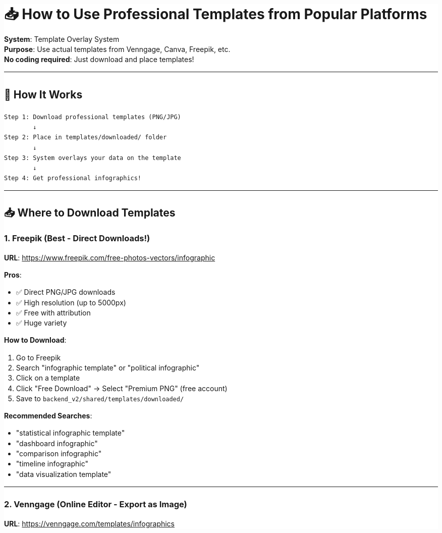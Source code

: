# 📥 How to Use Professional Templates from Popular Platforms

**System**: Template Overlay System  
**Purpose**: Use actual templates from Venngage, Canva, Freepik, etc.  
**No coding required**: Just download and place templates!

---

## 🎯 **How It Works**

```
Step 1: Download professional templates (PNG/JPG)
        ↓
Step 2: Place in templates/downloaded/ folder
        ↓
Step 3: System overlays your data on the template
        ↓
Step 4: Get professional infographics!
```

---

## 📥 **Where to Download Templates**

### **1. Freepik** (Best - Direct Downloads!)
**URL**: https://www.freepik.com/free-photos-vectors/infographic

**Pros**:
- ✅ Direct PNG/JPG downloads
- ✅ High resolution (up to 5000px)
- ✅ Free with attribution
- ✅ Huge variety

**How to Download**:
1. Go to Freepik
2. Search "infographic template" or "political infographic"
3. Click on a template
4. Click "Free Download" → Select "Premium PNG" (free account)
5. Save to `backend_v2/shared/templates/downloaded/`

**Recommended Searches**:
- "statistical infographic template"
- "dashboard infographic"
- "comparison infographic"
- "timeline infographic"
- "data visualization template"

---

### **2. Venngage** (Online Editor - Export as Image)
**URL**: https://venngage.com/templates/infographics
